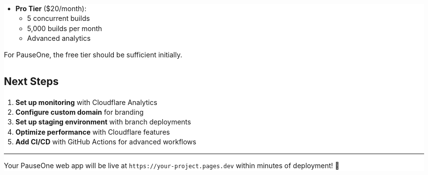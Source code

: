 - **Pro Tier** ($20/month):
  - 5 concurrent builds
  - 5,000 builds per month
  - Advanced analytics

For PauseOne, the free tier should be sufficient initially.

## Next Steps

1. **Set up monitoring** with Cloudflare Analytics
2. **Configure custom domain** for branding
3. **Set up staging environment** with branch deployments
4. **Optimize performance** with Cloudflare features
5. **Add CI/CD** with GitHub Actions for advanced workflows

---

Your PauseOne web app will be live at `https://your-project.pages.dev` within minutes of deployment! 🚀
